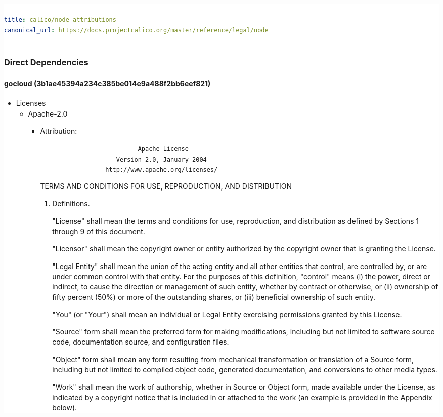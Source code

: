 ```yaml
---
title: calico/node attributions
canonical_url: https://docs.projectcalico.org/master/reference/legal/node
---
```



### Direct Dependencies


#### **gocloud (3b1ae45394a234c385be014e9a488f2bb6eef821)**


* Licenses
    * Apache-2.0
        * Attribution:

		                                 Apache License
		                           Version 2.0, January 2004
		                        http://www.apache.org/licenses/

		   TERMS AND CONDITIONS FOR USE, REPRODUCTION, AND DISTRIBUTION

		   1. Definitions.

		      "License" shall mean the terms and conditions for use, reproduction,
		      and distribution as defined by Sections 1 through 9 of this document.

		      "Licensor" shall mean the copyright owner or entity authorized by
		      the copyright owner that is granting the License.

		      "Legal Entity" shall mean the union of the acting entity and all
		      other entities that control, are controlled by, or are under common
		      control with that entity. For the purposes of this definition,
		      "control" means (i) the power, direct or indirect, to cause the
		      direction or management of such entity, whether by contract or
		      otherwise, or (ii) ownership of fifty percent (50%) or more of the
		      outstanding shares, or (iii) beneficial ownership of such entity.

		      "You" (or "Your") shall mean an individual or Legal Entity
		      exercising permissions granted by this License.

		      "Source" form shall mean the preferred form for making modifications,
		      including but not limited to software source code, documentation
		      source, and configuration files.

		      "Object" form shall mean any form resulting from mechanical
		      transformation or translation of a Source form, including but
		      not limited to compiled object code, generated documentation,
		      and conversions to other media types.

		      "Work" shall mean the work of authorship, whether in Source or
		      Object form, made available under the License, as indicated by a
		      copyright notice that is included in or attached to the work
		      (an example is provided in the Appendix below).
